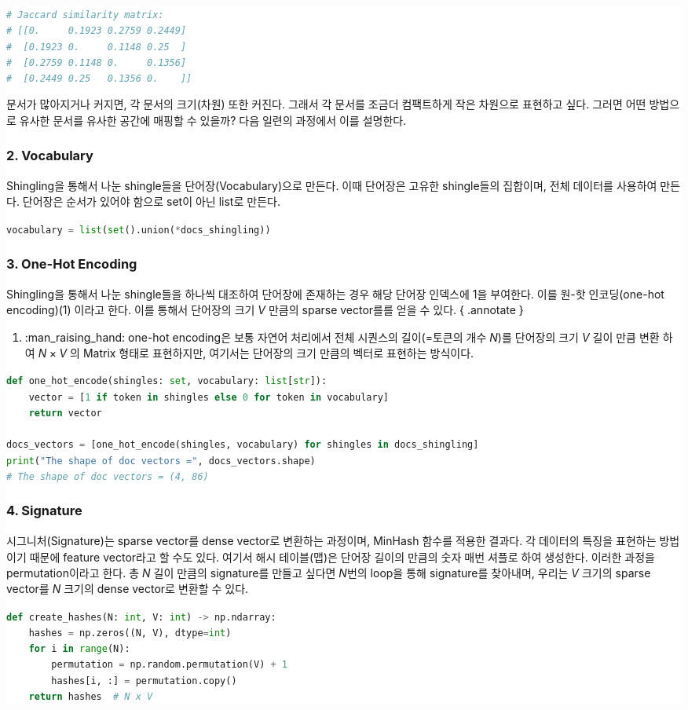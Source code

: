 ```py title="W-Shinling Result"
# Jaccard similarity matrix:
# [[0.     0.1923 0.2759 0.2449]
#  [0.1923 0.     0.1148 0.25  ]
#  [0.2759 0.1148 0.     0.1356]
#  [0.2449 0.25   0.1356 0.    ]]
```

문서가 많아지거나 커지면, 각 문서의 크기(차원) 또한 커진다. 그래서 각 문서를 조금더 컴팩트하게 작은 차원으로 표현하고 싶다. 그러면 어떤 방법으로 유사한 문서를 유사한 공간에 매핑할 수 있을까? 다음 일련의 과정에서 이를 설명한다.

### 2. Vocabulary

Shingling을 통해서 나눈 shingle들을 단어장(Vocabulary)으로 만든다. 이때 단어장은 고유한 shingle들의 집합이며, 전체 데이터를 사용하여 만든다. 단어장은 순서가 있어야 함으로 set이 아닌 list로 만든다.

```py title="Vocabularize"
vocabulary = list(set().union(*docs_shingling))
```

### 3. One-Hot Encoding

Shingling을 통해서 나눈 shingle들을 하나씩 대조하여 단어장에 존재하는 경우 해당 단어장 인덱스에 1을 부여한다. 이를 원-핫 인코딩(one-hot encoding)(1) 이라고 한다. 이를 통해서 단어장의 크기 $V$ 만큼의 sparse vector를를 얻을 수 있다.
{ .annotate }

1.  :man_raising_hand: one-hot encoding은 보통 자연어 처리에서 전체 시퀀스의 길이(=토큰의 개수 $N$)를  단어장의 크기 $V$ 길이 만큼 변환 하여 $N \times V$ 의 Matrix 형태로 표현하지만, 여기서는 단어장의 크기 만큼의 벡터로 표현하는 방식이다.

```py title="One-Hot Encoding"
def one_hot_encode(shingles: set, vocabulary: list[str]):
    vector = [1 if token in shingles else 0 for token in vocabulary]
    return vector

docs_vectors = [one_hot_encode(shingles, vocabulary) for shingles in docs_shingling]
print("The shape of doc vectors =", docs_vectors.shape)
# The shape of doc vectors = (4, 86)
```

### 4. Signature

시그니처(Signature)는 sparse vector를 dense vector로 변환하는 과정이며, MinHash 함수를 적용한 결과다. 각 데이터의 특징을 표현하는 방법이기 때문에 feature vector라고 할 수도 있다. 여기서 해시 테이블(맵)은 단어장 길이의 만큼의 숫자 매번 셔플로 하여 생성한다. 이러한 과정을 permutation이라고 한다. 총 $N$ 길이 만큼의 signature를 만들고 싶다면 $N$번의 loop을 통해 signature를 찾아내며, 우리는 $V$ 크기의 sparse vector를 $N$ 크기의 dense vector로 변환할 수 있다. 

```py title="Permutation"
def create_hashes(N: int, V: int) -> np.ndarray:
    hashes = np.zeros((N, V), dtype=int)
    for i in range(N):
        permutation = np.random.permutation(V) + 1
        hashes[i, :] = permutation.copy()
    return hashes  # N x V

```


[^1]: [Hash Function - Wikipedia](https://ko.wikipedia.org/wiki/해시_함수)
[^2]: [Shingling - Wikipedia](https://en.wikipedia.org/wiki/W-shingling)